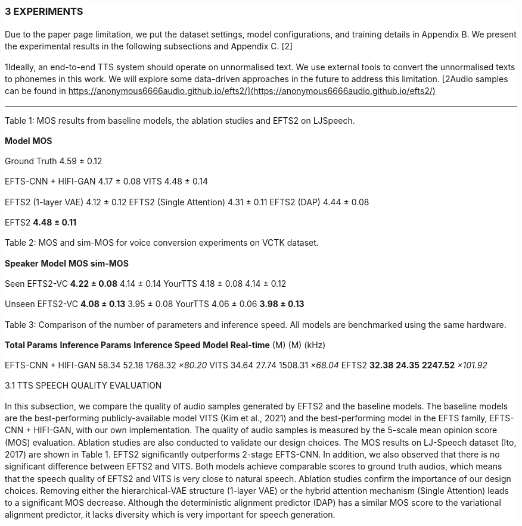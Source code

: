 ### 3 EXPERIMENTS

Due to the paper page limitation, we put the dataset settings, model configurations, and training details in Appendix B. We present the experimental results in the following subsections and Appendix
C. [2]

1Ideally, an end-to-end TTS system should operate on unnormalised text. We use external tools to convert
the unnormalised texts to phonemes in this work. We will explore some data-driven approaches in the future to
address this limitation.
[2Audio samples can be found in https://anonymous6666audio.github.io/efts2/](https://anonymous6666audio.github.io/efts2/)


-----

Table 1: MOS results from baseline models, the ablation studies and EFTS2 on LJSpeech.

**Model** **MOS**

Ground Truth 4.59 ± 0.12

EFTS-CNN + HIFI-GAN 4.17 ± 0.08
VITS 4.48 ± 0.14

EFTS2 (1-layer VAE) 4.12 ± 0.12
EFTS2 (Single Attention) 4.31 ± 0.11
EFTS2 (DAP) 4.44 ± 0.08

EFTS2 **4.48 ± 0.11**


Table 2: MOS and sim-MOS for voice conversion experiments on VCTK dataset.

**Speaker** **Model** **MOS** **sim-MOS**

Seen EFTS2-VC **4.22 ± 0.08** 4.14 ± 0.14
YourTTS 4.18 ± 0.08 4.14 ± 0.12

Unseen EFTS2-VC **4.08 ± 0.13** 3.95 ± 0.08
YourTTS 4.06 ± 0.06 **3.98 ± 0.13**


Table 3: Comparison of the number of parameters and inference speed. All models are benchmarked
using the same hardware.

**Total Params** **Inference Params** **Inference Speed**
**Model** **Real-time**
(M) (M) (kHz)

EFTS-CNN + HIFI-GAN 58.34 52.18 1768.32 _×80.20_
VITS 34.64 27.74 1508.31 _×68.04_
EFTS2 **32.38** **24.35** **2247.52** _×101.92_

3.1 TTS SPEECH QUALITY EVALUATION

In this subsection, we compare the quality of audio samples generated by EFTS2 and the baseline
models. The baseline models are the best-performing publicly-available model VITS (Kim et al.,
2021) and the best-performing model in the EFTS family, EFTS-CNN + HIFI-GAN, with our own
implementation. The quality of audio samples is measured by the 5-scale mean opinion score (MOS)
evaluation. Ablation studies are also conducted to validate our design choices. The MOS results
on LJ-Speech dataset (Ito, 2017) are shown in Table 1. EFTS2 significantly outperforms 2-stage
EFTS-CNN. In addition, we also observed that there is no significant difference between EFTS2
and VITS. Both models achieve comparable scores to ground truth audios, which means that the
speech quality of EFTS2 and VITS is very close to natural speech. Ablation studies confirm the
importance of our design choices. Removing either the hierarchical-VAE structure (1-layer VAE) or
the hybrid attention mechanism (Single Attention) leads to a significant MOS decrease. Although
the deterministic alignment predictor (DAP) has a similar MOS score to the variational alignment
predictor, it lacks diversity which is very important for speech generation.
